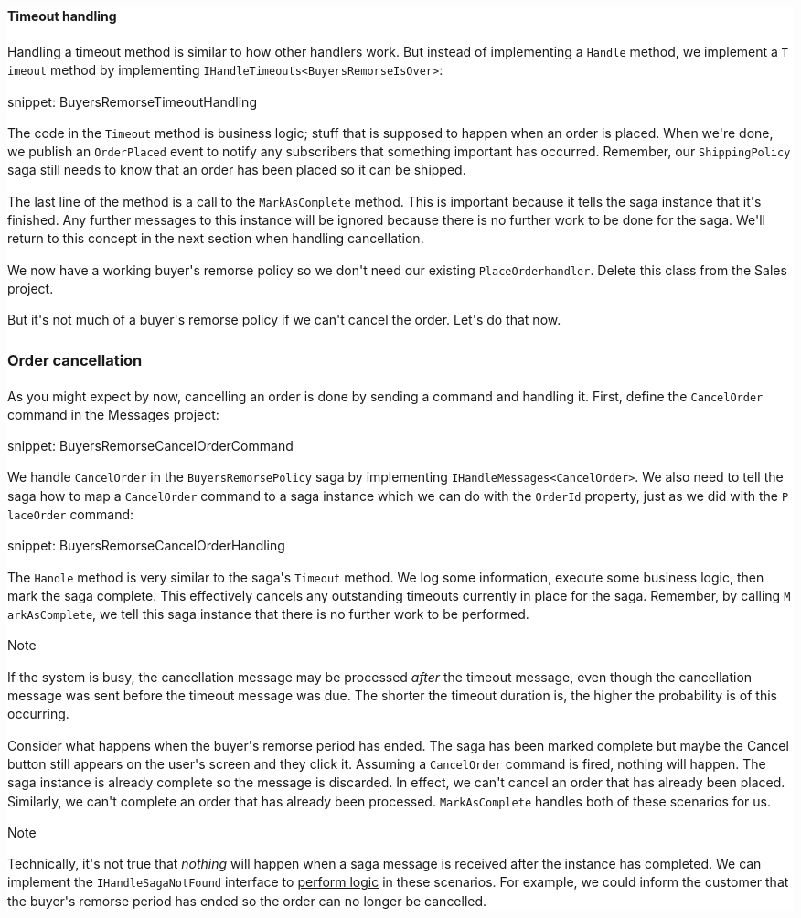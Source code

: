 #### Timeout handling

Handling a timeout method is similar to how other handlers work. But instead of implementing a `Handle` method, we implement a `Timeout` method by implementing `IHandleTimeouts<BuyersRemorseIsOver>`:

snippet: BuyersRemorseTimeoutHandling

The code in the `Timeout` method is business logic; stuff that is supposed to happen when an order is placed. When we're done, we publish an `OrderPlaced` event to notify any subscribers that something important has occurred. Remember, our `ShippingPolicy` saga still needs to know that an order has been placed so it can be shipped.

The last line of the method is a call to the `MarkAsComplete` method. This is important because it tells the saga instance that it's finished. Any further messages to this instance will be ignored because there is no further work to be done for the saga. We'll return to this concept in the next section when handling cancellation.

We now have a working buyer's remorse policy so we don't need our existing `PlaceOrderhandler`. Delete this class from the Sales project.

But it's not much of a buyer's remorse policy if we can't cancel the order. Let's do that now.

### Order cancellation

As you might expect by now, cancelling an order is done by sending a command and handling it. First, define the `CancelOrder` command in the Messages project:

snippet: BuyersRemorseCancelOrderCommand

We handle `CancelOrder` in the `BuyersRemorsePolicy` saga by implementing `IHandleMessages<CancelOrder>`. We also need to tell the saga how to map a `CancelOrder` command to a saga instance which we can do with the `OrderId` property, just as we did with the `PlaceOrder` command:

snippet: BuyersRemorseCancelOrderHandling

The `Handle` method is very similar to the saga's `Timeout` method. We log some information, execute some business logic, then mark the saga complete. This effectively cancels any outstanding timeouts currently in place for the saga. Remember, by calling `MarkAsComplete`, we tell this saga instance that there is no further work to be performed.

> [!NOTE]
> If the system is busy, the cancellation message may be processed *after* the timeout message, even though the cancellation message was sent before the timeout message was due. The shorter the timeout duration is, the higher the probability is of this occurring.

Consider what happens when the buyer's remorse period has ended. The saga has been marked complete but maybe the Cancel button still appears on the user's screen and they click it. Assuming a `CancelOrder` command is fired, nothing will happen. The saga instance is already complete so the message is discarded. In effect, we can't cancel an order that has already been placed. Similarly, we can't complete an order that has already been processed. `MarkAsComplete` handles both of these scenarios for us.

> [!NOTE]
> Technically, it's not true that _nothing_ will happen when a saga message is received after the instance has completed. We can implement the `IHandleSagaNotFound` interface to [perform logic](/nservicebus/sagas/saga-not-found.md) in these scenarios. For example, we could inform the customer that the buyer's remorse period has ended so the order can no longer be cancelled.

